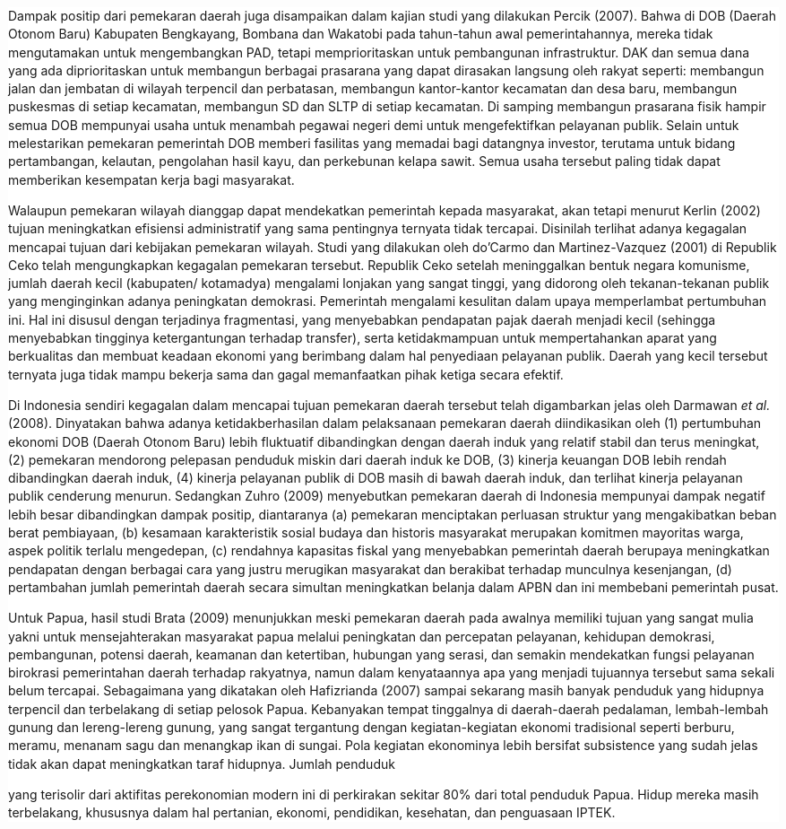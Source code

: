 <p><span class="font0">Dampak positip dari pemekaran daerah juga disampaikan dalam kajian studi yang dilakukan Percik (2007). Bahwa di DOB (Daerah Otonom Baru) Kabupaten Bengkayang, Bombana dan Wakatobi pada tahun-tahun awal pemerintahannya, mereka tidak mengutamakan untuk mengembangkan PAD, tetapi memprioritaskan untuk pembangunan infrastruktur. DAK dan semua dana yang ada diprioritaskan untuk membangun berbagai prasarana yang dapat dirasakan langsung oleh rakyat seperti: membangun jalan dan jembatan di wilayah terpencil dan perbatasan, membangun kantor-kantor kecamatan dan desa baru, membangun puskesmas di setiap kecamatan, membangun SD dan SLTP di setiap kecamatan. Di samping membangun prasarana fisik hampir semua DOB mempunyai usaha untuk menambah pegawai negeri demi untuk mengefektifkan pelayanan publik. Selain untuk melestarikan pemekaran pemerintah DOB memberi fasilitas yang memadai bagi datangnya investor, terutama untuk bidang pertambangan, kelautan, pengolahan hasil kayu, dan perkebunan kelapa sawit. Semua usaha tersebut paling tidak dapat memberikan kesempatan kerja bagi masyarakat.</span></p>
<p><span class="font0">Walaupun pemekaran wilayah dianggap dapat mendekatkan pemerintah kepada masyarakat, akan tetapi menurut Kerlin (2002) tujuan meningkatkan efisiensi administratif yang sama pentingnya ternyata tidak tercapai. Disinilah terlihat adanya kegagalan mencapai tujuan dari kebijakan pemekaran wilayah. Studi yang dilakukan oleh do’Carmo dan Martinez-Vazquez (2001) di Republik Ceko telah mengungkapkan kegagalan pemekaran tersebut. Republik Ceko setelah meninggalkan bentuk negara komunisme, jumlah daerah kecil (kabupaten/ kotamadya) mengalami lonjakan yang sangat tinggi, yang didorong oleh tekanan-tekanan publik yang menginginkan adanya peningkatan demokrasi. Pemerintah mengalami kesulitan dalam upaya memperlambat pertumbuhan ini. Hal ini disusul dengan terjadinya fragmentasi, yang menyebabkan pendapatan pajak daerah menjadi kecil (sehingga menyebabkan tingginya ketergantungan terhadap transfer), serta ketidakmampuan untuk mempertahankan aparat yang berkualitas dan membuat keadaan ekonomi yang berimbang dalam hal penyediaan pelayanan publik. Daerah yang kecil tersebut ternyata juga tidak mampu bekerja sama dan gagal memanfaatkan pihak ketiga secara efektif.</span></p>
<p><span class="font0">Di Indonesia sendiri kegagalan dalam mencapai tujuan pemekaran daerah tersebut telah digambarkan jelas oleh Darmawan </span><span class="font0" style="font-style:italic;">et al.</span><span class="font0"> (2008). Dinyatakan bahwa adanya ketidakberhasilan dalam pelaksanaan pemekaran daerah diindikasikan oleh (1) pertumbuhan ekonomi DOB (Daerah Otonom Baru) lebih fluktuatif dibandingkan dengan daerah induk yang relatif stabil dan terus meningkat, (2) pemekaran mendorong pelepasan penduduk miskin dari daerah induk ke DOB, (3) kinerja keuangan DOB lebih rendah dibandingkan daerah induk, (4) kinerja pelayanan publik di DOB masih di bawah daerah induk, dan terlihat kinerja pelayanan publik cenderung menurun. Sedangkan Zuhro (2009) menyebutkan pemekaran daerah di Indonesia mempunyai dampak negatif lebih besar dibandingkan dampak positip, diantaranya (a) pemekaran menciptakan perluasan struktur yang mengakibatkan beban berat pembiayaan, (b) kesamaan karakteristik sosial budaya dan historis masyarakat merupakan komitmen mayoritas warga, aspek politik terlalu mengedepan, (c) rendahnya kapasitas fiskal yang menyebabkan pemerintah daerah berupaya meningkatkan pendapatan dengan berbagai cara yang justru merugikan masyarakat dan berakibat terhadap munculnya kesenjangan, (d) pertambahan jumlah pemerintah daerah secara simultan meningkatkan belanja dalam APBN dan ini membebani pemerintah pusat.</span></p>
<p><span class="font0">Untuk Papua, hasil studi Brata (2009) menunjukkan meski pemekaran daerah pada awalnya memiliki tujuan yang sangat mulia yakni untuk mensejahterakan masyarakat papua melalui peningkatan dan percepatan pelayanan, kehidupan demokrasi, pembangunan, potensi daerah, keamanan dan ketertiban, hubungan yang serasi, dan semakin mendekatkan fungsi pelayanan birokrasi pemerintahan daerah terhadap rakyatnya, namun dalam kenyataannya apa yang menjadi tujuannya tersebut sama sekali belum tercapai. Sebagaimana yang dikatakan oleh Hafizrianda (2007) sampai sekarang masih banyak penduduk yang hidupnya terpencil dan terbelakang di setiap pelosok Papua. Kebanyakan tempat tinggalnya di daerah-daerah pedalaman, lembah-lembah gunung dan lereng-lereng gunung, yang sangat tergantung dengan kegiatan-kegiatan ekonomi tradisional seperti berburu, meramu, menanam sagu dan menangkap ikan di sungai. Pola kegiatan ekonominya lebih bersifat subsistence yang sudah jelas tidak akan dapat meningkatkan taraf hidupnya. Jumlah penduduk</span></p>
<p><span class="font0">yang terisolir dari aktifitas perekonomian modern ini di perkirakan sekitar 80% dari total penduduk Papua. Hidup mereka masih terbelakang, khususnya dalam hal pertanian, ekonomi, pendidikan, kesehatan, dan penguasaan IPTEK.</span></p>